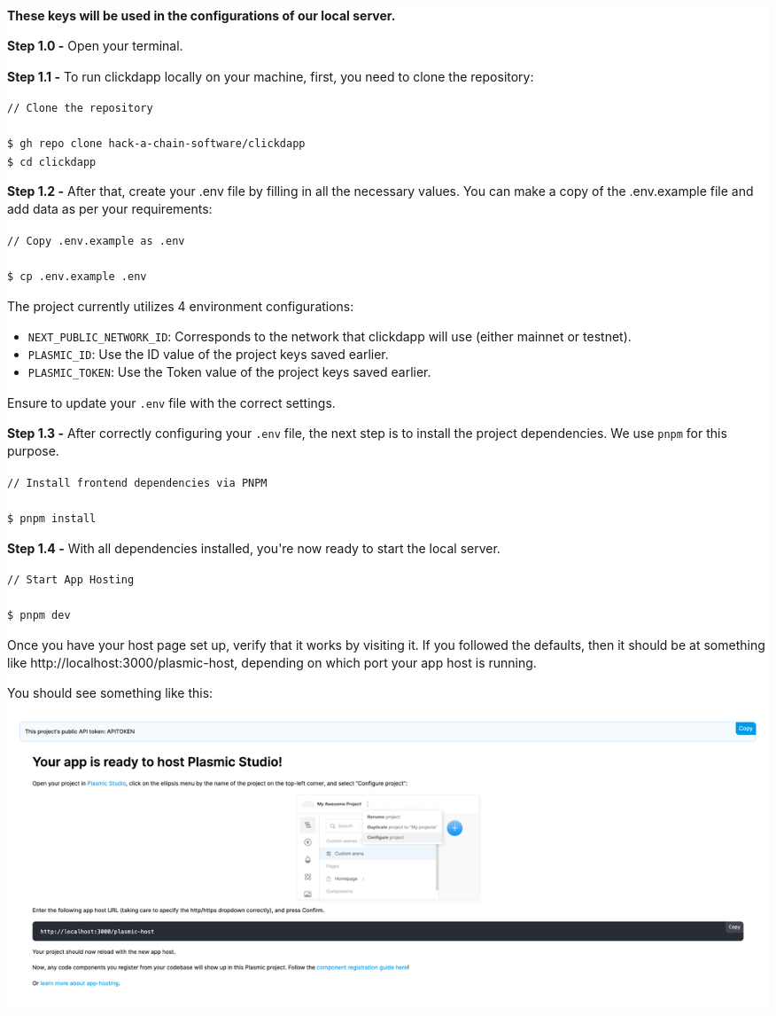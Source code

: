 **These keys will be used in the configurations of our local server.**

**Step 1.0 -** Open your terminal.

**Step 1.1 -** To run clickdapp locally on your machine, first, you need to clone the repository:

```bash
// Clone the repository

$ gh repo clone hack-a-chain-software/clickdapp
$ cd clickdapp
```

**Step 1.2 -** After that, create your .env file by filling in all the necessary values. You can make a copy of the .env.example file and add data as per your requirements:

```bash
// Copy .env.example as .env

$ cp .env.example .env
```

The project currently utilizes 4 environment configurations:

- `NEXT_PUBLIC_NETWORK_ID`: Corresponds to the network that clickdapp will use (either mainnet or testnet).
- `PLASMIC_ID`: Use the ID value of the project keys saved earlier.
- `PLASMIC_TOKEN`: Use the Token value of the project keys saved earlier.

Ensure to update your `.env` file with the correct settings.

**Step 1.3 -** After correctly configuring your `.env` file, the next step is to install the project dependencies. We use `pnpm` for this purpose.

```bash
// Install frontend dependencies via PNPM

$ pnpm install
```

**Step 1.4 -** With all dependencies installed, you're now ready to start the local server.

```bash
// Start App Hosting

$ pnpm dev
```

Once you have your host page set up, verify that it works by visiting it. If you followed the defaults, then it should be at something like http://localhost:3000/plasmic-host, depending on which port your app host is running.

You should see something like this:

![Plsmic host page](./static/plasmic-host.png)